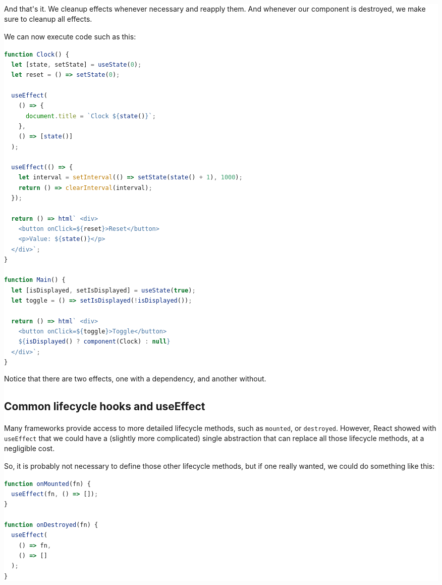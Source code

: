 And that's it. We cleanup effects whenever necessary and reapply them. And
whenever our component is destroyed, we make sure to cleanup all effects.

We can now execute code such as this:

```js
function Clock() {
  let [state, setState] = useState(0);
  let reset = () => setState(0);

  useEffect(
    () => {
      document.title = `Clock ${state()}`;
    },
    () => [state()]
  );

  useEffect(() => {
    let interval = setInterval(() => setState(state() + 1), 1000);
    return () => clearInterval(interval);
  });

  return () => html` <div>
    <button onClick=${reset}>Reset</button>
    <p>Value: ${state()}</p>
  </div>`;
}

function Main() {
  let [isDisplayed, setIsDisplayed] = useState(true);
  let toggle = () => setIsDisplayed(!isDisplayed());

  return () => html` <div>
    <button onClick=${toggle}>Toggle</button>
    ${isDisplayed() ? component(Clock) : null}
  </div>`;
}
```

Notice that there are two effects, one with a dependency, and another without.

## Common lifecycle hooks and useEffect

Many frameworks provide access to more detailed lifecycle methods, such as
`mounted`, or `destroyed`. However, React showed with `useEffect` that we could
have a (slightly more complicated) single abstraction that can replace all those
lifecycle methods, at a negligible cost.

So, it is probably not necessary to define those other lifecycle methods, but if
one really wanted, we could do something like this:

```js
function onMounted(fn) {
  useEffect(fn, () => []);
}

function onDestroyed(fn) {
  useEffect(
    () => fn,
    () => []
  );
}
```
